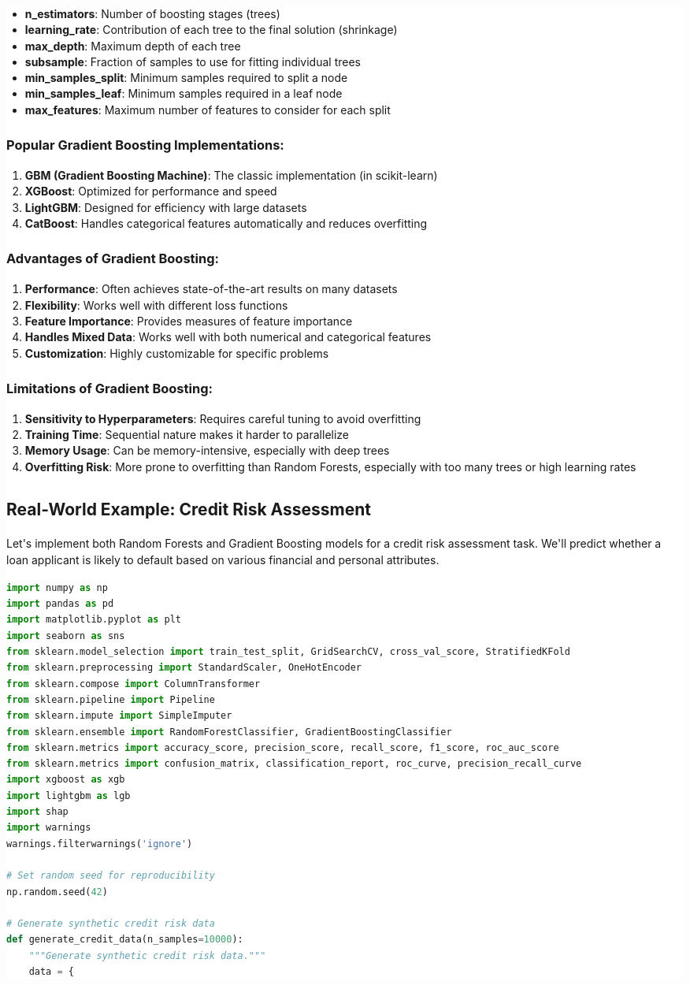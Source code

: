 - **n_estimators**: Number of boosting stages (trees)
- **learning_rate**: Contribution of each tree to the final solution (shrinkage)
- **max_depth**: Maximum depth of each tree
- **subsample**: Fraction of samples to use for fitting individual trees
- **min_samples_split**: Minimum samples required to split a node
- **min_samples_leaf**: Minimum samples required in a leaf node
- **max_features**: Maximum number of features to consider for each split

### Popular Gradient Boosting Implementations:

1. **GBM (Gradient Boosting Machine)**: The classic implementation (in scikit-learn)
2. **XGBoost**: Optimized for performance and speed
3. **LightGBM**: Designed for efficiency with large datasets
4. **CatBoost**: Handles categorical features automatically and reduces overfitting

### Advantages of Gradient Boosting:

1. **Performance**: Often achieves state-of-the-art results on many datasets
2. **Flexibility**: Works well with different loss functions
3. **Feature Importance**: Provides measures of feature importance
4. **Handles Mixed Data**: Works well with both numerical and categorical features
5. **Customization**: Highly customizable for specific problems

### Limitations of Gradient Boosting:

1. **Sensitivity to Hyperparameters**: Requires careful tuning to avoid overfitting
2. **Training Time**: Sequential nature makes it harder to parallelize
3. **Memory Usage**: Can be memory-intensive, especially with deep trees
4. **Overfitting Risk**: More prone to overfitting than Random Forests, especially with too many trees or high learning rates

## Real-World Example: Credit Risk Assessment

Let's implement both Random Forests and Gradient Boosting models for a credit risk assessment task. We'll predict whether a loan applicant is likely to default based on various financial and personal attributes.

```python
import numpy as np
import pandas as pd
import matplotlib.pyplot as plt
import seaborn as sns
from sklearn.model_selection import train_test_split, GridSearchCV, cross_val_score, StratifiedKFold
from sklearn.preprocessing import StandardScaler, OneHotEncoder
from sklearn.compose import ColumnTransformer
from sklearn.pipeline import Pipeline
from sklearn.impute import SimpleImputer
from sklearn.ensemble import RandomForestClassifier, GradientBoostingClassifier
from sklearn.metrics import accuracy_score, precision_score, recall_score, f1_score, roc_auc_score
from sklearn.metrics import confusion_matrix, classification_report, roc_curve, precision_recall_curve
import xgboost as xgb
import lightgbm as lgb
import shap
import warnings
warnings.filterwarnings('ignore')

# Set random seed for reproducibility
np.random.seed(42)

# Generate synthetic credit risk data
def generate_credit_data(n_samples=10000):
    """Generate synthetic credit risk data."""
    data = {
```
